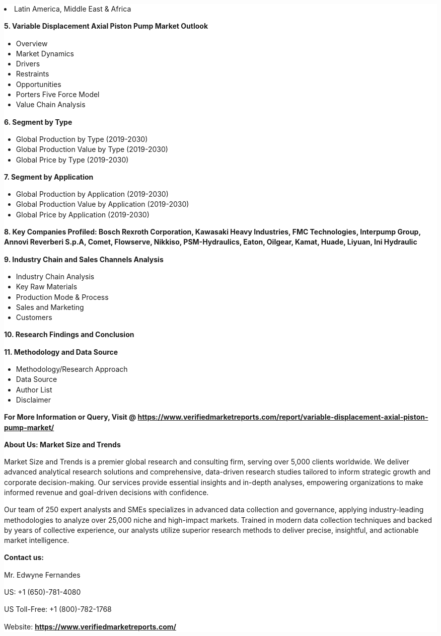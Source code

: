<li>Latin America, Middle East &amp; Africa</li></ul><p><strong>5. Variable Displacement Axial Piston Pump Market Outlook</strong></p><ul><li>Overview</li><li>Market Dynamics</li><li>Drivers</li><li>Restraints</li><li>Opportunities</li><li>Porters Five Force Model</li><li>Value Chain Analysis&nbsp;</li></ul><p><strong>6. Segment by Type</strong></p><ul><li>Global Production by Type (2019-2030)</li><li>Global Production Value by Type (2019-2030)</li><li>Global Price by Type (2019-2030)</li></ul><p><strong>7. Segment by Application</strong></p><ul><li>Global Production by Application (2019-2030)</li><li>Global Production Value by Application (2019-2030)</li><li>Global Price by Application (2019-2030)</li></ul><p><strong>8. Key Companies Profiled: Bosch Rexroth Corporation, Kawasaki Heavy Industries, FMC Technologies, Interpump Group, Annovi Reverberi S.p.A, Comet, Flowserve, Nikkiso, PSM-Hydraulics, Eaton, Oilgear, Kamat, Huade, Liyuan, Ini Hydraulic</strong></p><p><strong>9. Industry Chain and Sales Channels Analysis</strong></p><ul><li>Industry Chain Analysis</li><li>Key Raw Materials</li><li>Production Mode &amp; Process</li><li>Sales and Marketing</li><li>Customers</li></ul><p><strong>10. Research Findings and Conclusion</strong></p><p><strong>11. Methodology and Data Source</strong></p><ul><li>Methodology/Research Approach</li><li>Data Source</li><li>Author List</li><li>Disclaimer</li></ul></p><p><strong>For More Information or Query, Visit @ <a href="https://www.verifiedmarketreports.com/report/variable-displacement-axial-piston-pump-market/">https://www.verifiedmarketreports.com/report/variable-displacement-axial-piston-pump-market/</a></strong></p><p><strong>About Us: Market Size and Trends</strong></p><p>Market Size and Trends is a premier global research and consulting firm, serving over 5,000 clients worldwide. We deliver advanced analytical research solutions and comprehensive, data-driven research studies tailored to inform strategic growth and corporate decision-making. Our services provide essential insights and in-depth analyses, empowering organizations to make informed revenue and goal-driven decisions with confidence.</p><p>Our team of 250 expert analysts and SMEs specializes in advanced data collection and governance, applying industry-leading methodologies to analyze over 25,000 niche and high-impact markets. Trained in modern data collection techniques and backed by years of collective experience, our analysts utilize superior research methods to deliver precise, insightful, and actionable market intelligence.</p><p><strong>Contact us:</strong></p><p>Mr. Edwyne Fernandes</p><p>US: +1 (650)-781-4080</p><p>US Toll-Free: +1 (800)-782-1768</p><p>Website: <strong><a href="https://www.verifiedmarketreports.com/">https://www.verifiedmarketreports.com/</a></strong></p>
